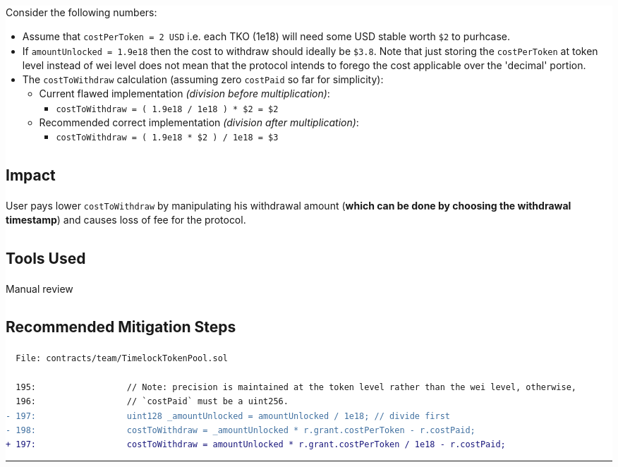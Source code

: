 Consider the following numbers:
- Assume that `costPerToken = 2 USD` i.e. each TKO (1e18) will need some USD stable worth `$2` to purhcase.
- If `amountUnlocked = 1.9e18` then the cost to withdraw should ideally be `$3.8`. Note that just storing the `costPerToken` at token level instead of wei level does not mean that the protocol intends to forego the cost applicable over the 'decimal' portion.
- The `costToWithdraw` calculation (assuming zero `costPaid` so far for simplicity):
    - Current flawed implementation _(division before multiplication)_:
        - `costToWithdraw = ( 1.9e18 / 1e18 ) * $2 = $2`
    - Recommended correct implementation _(division after multiplication)_:
        - `costToWithdraw = ( 1.9e18 * $2 ) / 1e18 = $3`

## Impact
User pays lower `costToWithdraw` by manipulating his withdrawal amount (**which can be done by choosing the withdrawal timestamp**) and causes loss of fee for the protocol.

## Tools Used
Manual review

## Recommended Mitigation Steps
```diff
  File: contracts/team/TimelockTokenPool.sol

  195:                  // Note: precision is maintained at the token level rather than the wei level, otherwise,
  196:                  // `costPaid` must be a uint256.
- 197:                  uint128 _amountUnlocked = amountUnlocked / 1e18; // divide first
- 198:                  costToWithdraw = _amountUnlocked * r.grant.costPerToken - r.costPaid;
+ 197:                  costToWithdraw = amountUnlocked * r.grant.costPerToken / 1e18 - r.costPaid;
```

---

